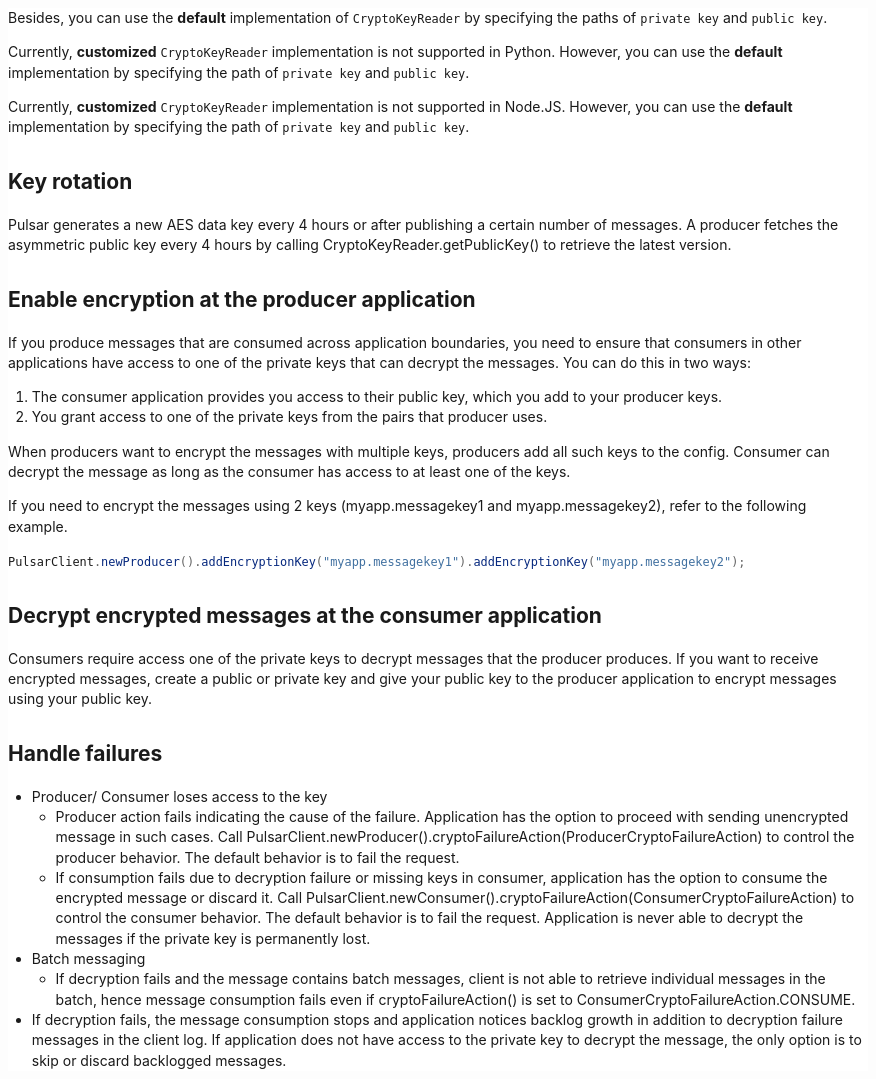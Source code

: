 Besides, you can use the **default** implementation of `CryptoKeyReader` by specifying the paths of `private key` and `public key`.


Currently, **customized** `CryptoKeyReader` implementation is not supported in Python. However, you can use the **default** implementation by specifying the path of `private key` and `public key`.


Currently, **customized** `CryptoKeyReader` implementation is not supported in Node.JS. However, you can use the **default** implementation by specifying the path of `private key` and `public key`.



## Key rotation
Pulsar generates a new AES data key every 4 hours or after publishing a certain number of messages. A producer fetches the asymmetric public key every 4 hours by calling CryptoKeyReader.getPublicKey() to retrieve the latest version.

## Enable encryption at the producer application
If you produce messages that are consumed across application boundaries, you need to ensure that consumers in other applications have access to one of the private keys that can decrypt the messages. You can do this in two ways:
1. The consumer application provides you access to their public key, which you add to your producer keys.
2. You grant access to one of the private keys from the pairs that producer uses. 

When producers want to encrypt the messages with multiple keys, producers add all such keys to the config. Consumer can decrypt the message as long as the consumer has access to at least one of the keys.

If you need to encrypt the messages using 2 keys (myapp.messagekey1 and myapp.messagekey2), refer to the following example.

```java
PulsarClient.newProducer().addEncryptionKey("myapp.messagekey1").addEncryptionKey("myapp.messagekey2");
```
## Decrypt encrypted messages at the consumer application
Consumers require access one of the private keys to decrypt messages that the producer produces. If you want to receive encrypted messages, create a public or private key and give your public key to the producer application to encrypt messages using your public key.

## Handle failures
* Producer/ Consumer loses access to the key
  * Producer action fails indicating the cause of the failure. Application has the option to proceed with sending unencrypted message in such cases. Call PulsarClient.newProducer().cryptoFailureAction(ProducerCryptoFailureAction) to control the producer behavior. The default behavior is to fail the request.
  * If consumption fails due to decryption failure or missing keys in consumer, application has the option to consume the encrypted message or discard it. Call PulsarClient.newConsumer().cryptoFailureAction(ConsumerCryptoFailureAction) to control the consumer behavior. The default behavior is to fail the request. Application is never able to decrypt the messages if the private key is permanently lost.
* Batch messaging
  * If decryption fails and the message contains batch messages, client is not able to retrieve individual messages in the batch, hence message consumption fails even if cryptoFailureAction() is set to ConsumerCryptoFailureAction.CONSUME.
* If decryption fails, the message consumption stops and application notices backlog growth in addition to decryption failure messages in the client log. If application does not have access to the private key to decrypt the message, the only option is to skip or discard backlogged messages. 
